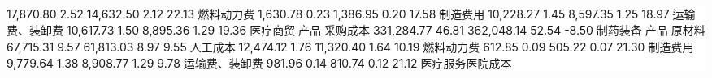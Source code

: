 17,870.80
2.52
14,632.50
2.12
22.13
燃料动力费
1,630.78
0.23
1,386.95
0.20
17.58
制造费用
10,228.27
1.45
8,597.35
1.25
18.97
运输费、装卸费
10,617.73
1.50
8,895.36
1.29
19.36
医疗商贸
产品
采购成本
331,284.77
46.81
362,048.14
52.54
-8.50
制药装备
产品
原材料
67,715.31
9.57
61,813.03
8.97
9.55
人工成本
12,474.12
1.76
11,320.40
1.64
10.19
燃料动力费
612.85
0.09
505.22
0.07
21.30
制造费用
9,779.64
1.38
8,908.77
1.29
9.78
运输费、装卸费
981.96
0.14
810.74
0.12
21.12
医疗服务医院成本